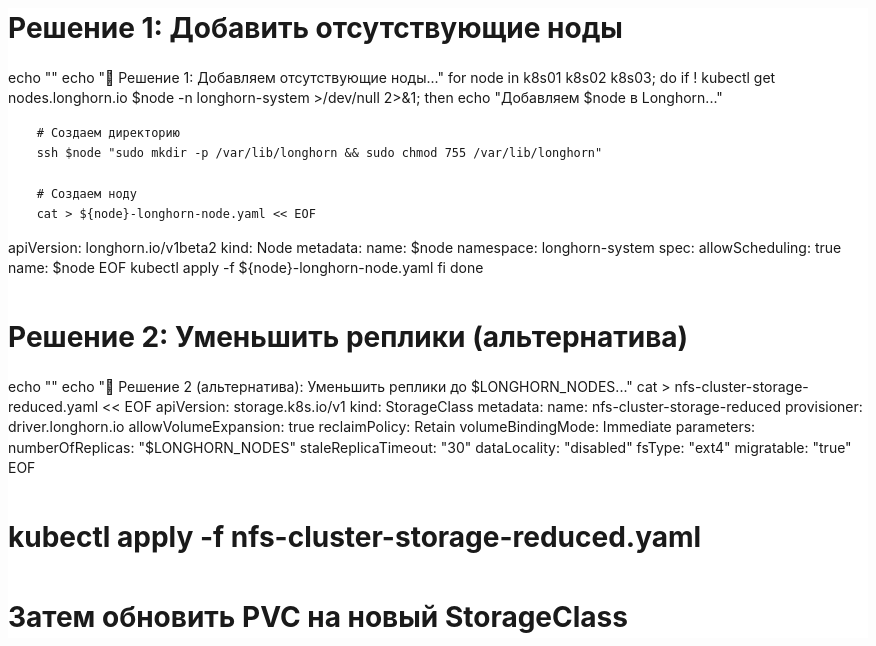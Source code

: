 # Решение 1: Добавить отсутствующие ноды
echo ""
echo "🔧 Решение 1: Добавляем отсутствующие ноды..."
for node in k8s01 k8s02 k8s03; do
    if ! kubectl get nodes.longhorn.io $node -n longhorn-system >/dev/null 2>&1; then
        echo "Добавляем $node в Longhorn..."
        
        # Создаем директорию
        ssh $node "sudo mkdir -p /var/lib/longhorn && sudo chmod 755 /var/lib/longhorn"
        
        # Создаем ноду
        cat > ${node}-longhorn-node.yaml << EOF
apiVersion: longhorn.io/v1beta2
kind: Node
metadata:
  name: $node
  namespace: longhorn-system
spec:
  allowScheduling: true
  name: $node
EOF
        kubectl apply -f ${node}-longhorn-node.yaml
    fi
done

# Решение 2: Уменьшить реплики (альтернатива)
echo ""
echo "🔧 Решение 2 (альтернатива): Уменьшить реплики до $LONGHORN_NODES..."
cat > nfs-cluster-storage-reduced.yaml << EOF
apiVersion: storage.k8s.io/v1
kind: StorageClass
metadata:
  name: nfs-cluster-storage-reduced
provisioner: driver.longhorn.io
allowVolumeExpansion: true
reclaimPolicy: Retain
volumeBindingMode: Immediate
parameters:
  numberOfReplicas: "$LONGHORN_NODES"
  staleReplicaTimeout: "30"
  dataLocality: "disabled"
  fsType: "ext4"
  migratable: "true"
EOF
# kubectl apply -f nfs-cluster-storage-reduced.yaml
# Затем обновить PVC на новый StorageClass
